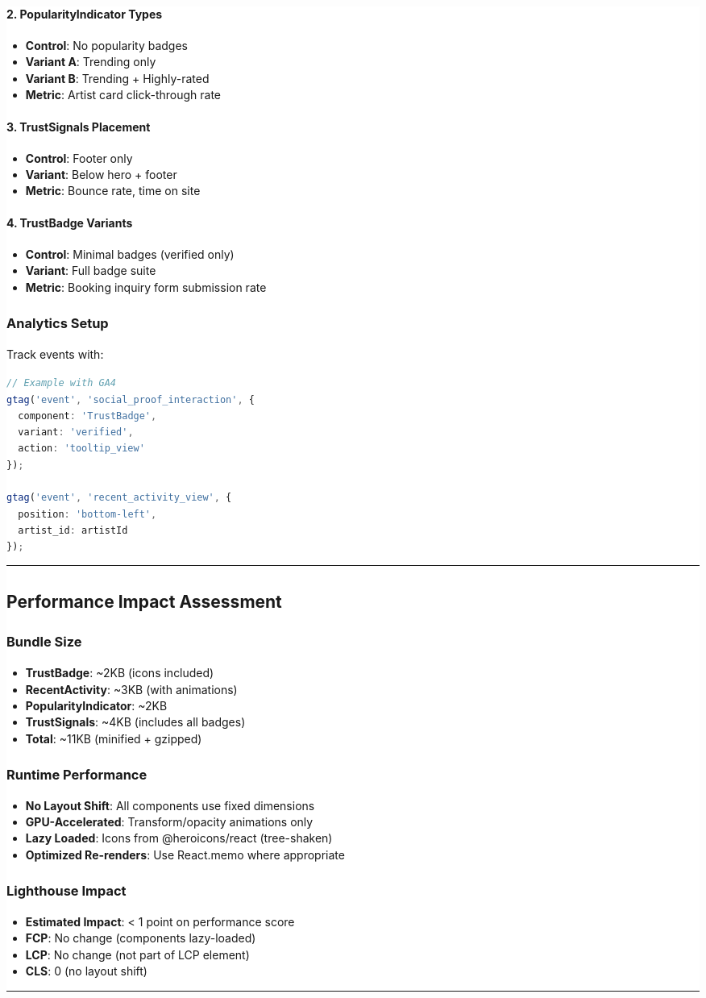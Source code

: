 #### 2. **PopularityIndicator Types**
- **Control**: No popularity badges
- **Variant A**: Trending only
- **Variant B**: Trending + Highly-rated
- **Metric**: Artist card click-through rate

#### 3. **TrustSignals Placement**
- **Control**: Footer only
- **Variant**: Below hero + footer
- **Metric**: Bounce rate, time on site

#### 4. **TrustBadge Variants**
- **Control**: Minimal badges (verified only)
- **Variant**: Full badge suite
- **Metric**: Booking inquiry form submission rate

### Analytics Setup

Track events with:
```typescript
// Example with GA4
gtag('event', 'social_proof_interaction', {
  component: 'TrustBadge',
  variant: 'verified',
  action: 'tooltip_view'
});

gtag('event', 'recent_activity_view', {
  position: 'bottom-left',
  artist_id: artistId
});
```

---

## Performance Impact Assessment

### Bundle Size
- **TrustBadge**: ~2KB (icons included)
- **RecentActivity**: ~3KB (with animations)
- **PopularityIndicator**: ~2KB
- **TrustSignals**: ~4KB (includes all badges)
- **Total**: ~11KB (minified + gzipped)

### Runtime Performance
- **No Layout Shift**: All components use fixed dimensions
- **GPU-Accelerated**: Transform/opacity animations only
- **Lazy Loaded**: Icons from @heroicons/react (tree-shaken)
- **Optimized Re-renders**: Use React.memo where appropriate

### Lighthouse Impact
- **Estimated Impact**: < 1 point on performance score
- **FCP**: No change (components lazy-loaded)
- **LCP**: No change (not part of LCP element)
- **CLS**: 0 (no layout shift)

---